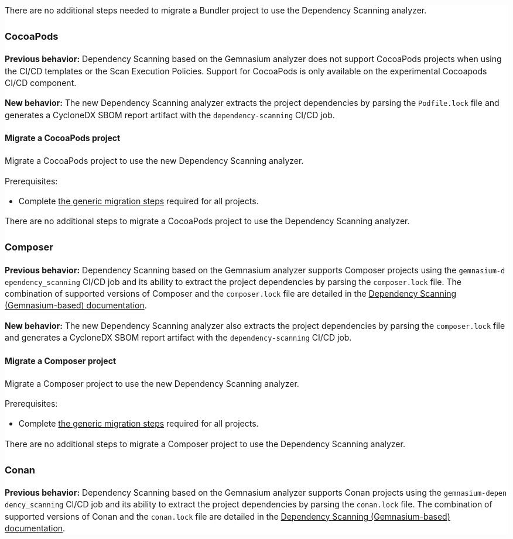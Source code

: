 There are no additional steps needed to migrate a Bundler project to use the Dependency Scanning analyzer.

### CocoaPods

**Previous behavior:** Dependency Scanning based on the Gemnasium analyzer does not support CocoaPods projects when using the CI/CD templates or the Scan Execution Policies. Support for CocoaPods is only available on the experimental Cocoapods CI/CD component.

**New behavior:** The new Dependency Scanning analyzer extracts the project dependencies by parsing the `Podfile.lock` file and generates a CycloneDX SBOM report artifact with the `dependency-scanning` CI/CD job.

#### Migrate a CocoaPods project

Migrate a CocoaPods project to use the new Dependency Scanning analyzer.

Prerequisites:

- Complete [the generic migration steps](#migrate-to-dependency-scanning-using-sbom) required for all projects.

There are no additional steps to migrate a CocoaPods project to use the Dependency Scanning analyzer.

### Composer

**Previous behavior:** Dependency Scanning based on the Gemnasium analyzer supports Composer projects using the `gemnasium-dependency_scanning` CI/CD job and its ability to extract the project dependencies by parsing the `composer.lock` file. The combination of supported versions of Composer and the `composer.lock` file are detailed in the [Dependency Scanning (Gemnasium-based) documentation](_index.md#obtaining-dependency-information-by-parsing-lockfiles).

**New behavior:** The new Dependency Scanning analyzer also extracts the project dependencies by parsing the `composer.lock` file and generates a CycloneDX SBOM report artifact with the `dependency-scanning` CI/CD job.

#### Migrate a Composer project

Migrate a Composer project to use the new Dependency Scanning analyzer.

Prerequisites:

- Complete [the generic migration steps](#migrate-to-dependency-scanning-using-sbom) required for all projects.

There are no additional steps to migrate a Composer project to use the Dependency Scanning analyzer.

### Conan

**Previous behavior:** Dependency Scanning based on the Gemnasium analyzer supports Conan projects using the `gemnasium-dependency_scanning` CI/CD job and its ability to extract the project dependencies by parsing the `conan.lock` file. The combination of supported versions of Conan and the `conan.lock` file are detailed in the [Dependency Scanning (Gemnasium-based) documentation](_index.md#obtaining-dependency-information-by-parsing-lockfiles).
